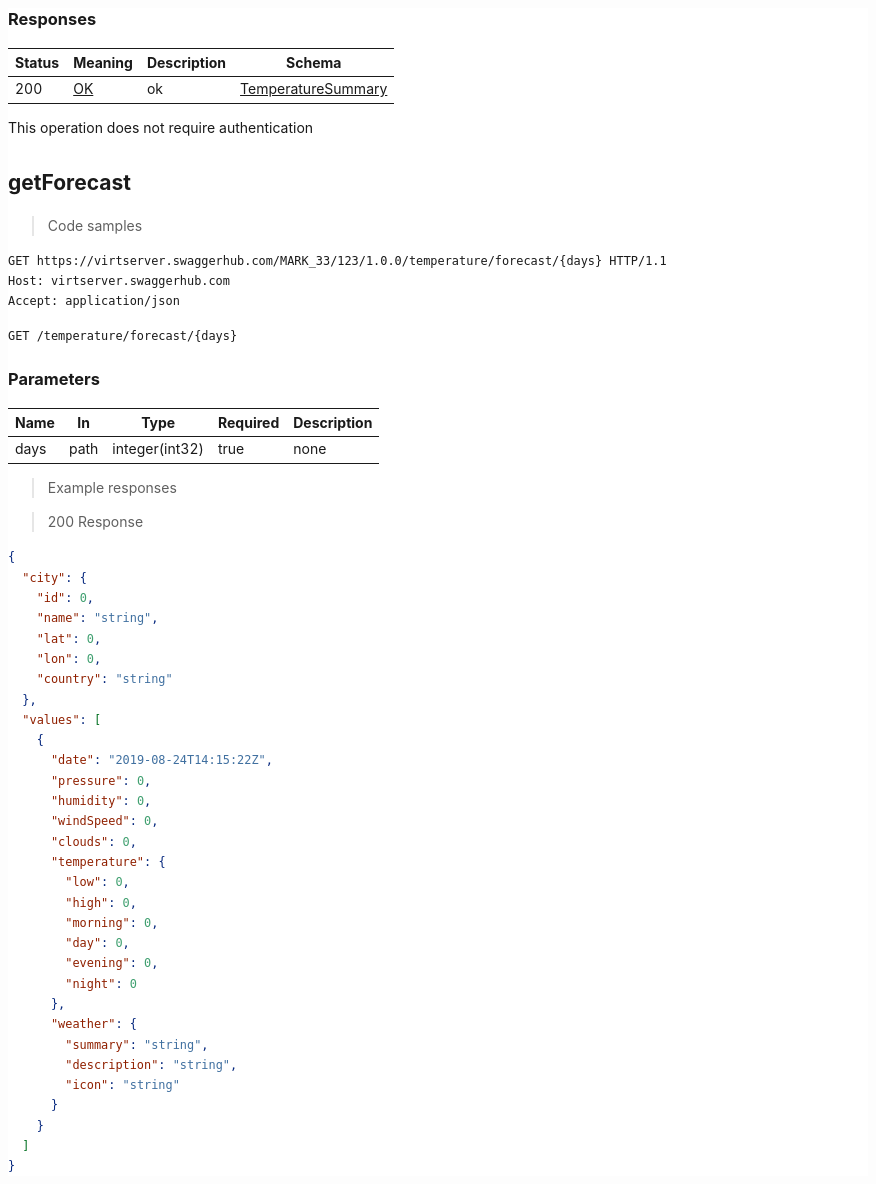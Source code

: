<h3 id="temperaturesummary-responses">Responses</h3>

|Status|Meaning|Description|Schema|
|---|---|---|---|
|200|[OK](https://tools.ietf.org/html/rfc7231#section-6.3.1)|ok|[TemperatureSummary](#schematemperaturesummary)|

<aside class="success">
This operation does not require authentication
</aside>

## getForecast

<a id="opIdgetForecast"></a>

> Code samples

```http
GET https://virtserver.swaggerhub.com/MARK_33/123/1.0.0/temperature/forecast/{days} HTTP/1.1
Host: virtserver.swaggerhub.com
Accept: application/json

```

`GET /temperature/forecast/{days}`

<h3 id="getforecast-parameters">Parameters</h3>

|Name|In|Type|Required|Description|
|---|---|---|---|---|
|days|path|integer(int32)|true|none|

> Example responses

> 200 Response

```json
{
  "city": {
    "id": 0,
    "name": "string",
    "lat": 0,
    "lon": 0,
    "country": "string"
  },
  "values": [
    {
      "date": "2019-08-24T14:15:22Z",
      "pressure": 0,
      "humidity": 0,
      "windSpeed": 0,
      "clouds": 0,
      "temperature": {
        "low": 0,
        "high": 0,
        "morning": 0,
        "day": 0,
        "evening": 0,
        "night": 0
      },
      "weather": {
        "summary": "string",
        "description": "string",
        "icon": "string"
      }
    }
  ]
}
```